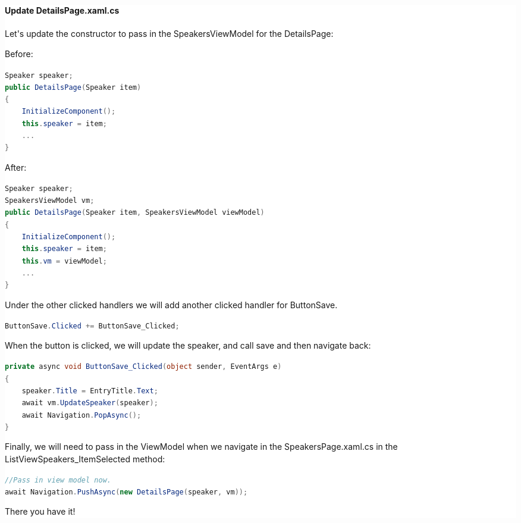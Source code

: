 #### Update DetailsPage.xaml.cs
Let's update the constructor to pass in the SpeakersViewModel for the DetailsPage:

Before:
```csharp
Speaker speaker;
public DetailsPage(Speaker item)
{
    InitializeComponent();
    this.speaker = item;
    ...
}
```
After:
```csharp
Speaker speaker;
SpeakersViewModel vm;
public DetailsPage(Speaker item, SpeakersViewModel viewModel)
{
    InitializeComponent();
    this.speaker = item;
    this.vm = viewModel;
    ...
}
```

Under the other clicked handlers we will add another clicked handler for ButtonSave.

```csharp
ButtonSave.Clicked += ButtonSave_Clicked;
```
When the button is clicked, we will update the speaker, and call save and then navigate back:

```csharp
private async void ButtonSave_Clicked(object sender, EventArgs e)
{
    speaker.Title = EntryTitle.Text;
    await vm.UpdateSpeaker(speaker);
    await Navigation.PopAsync();
}
```

Finally, we will need to pass in the ViewModel when we navigate in the SpeakersPage.xaml.cs in the ListViewSpeakers_ItemSelected method:

```csharp
//Pass in view model now.
await Navigation.PushAsync(new DetailsPage(speaker, vm));
```

There you have it!
